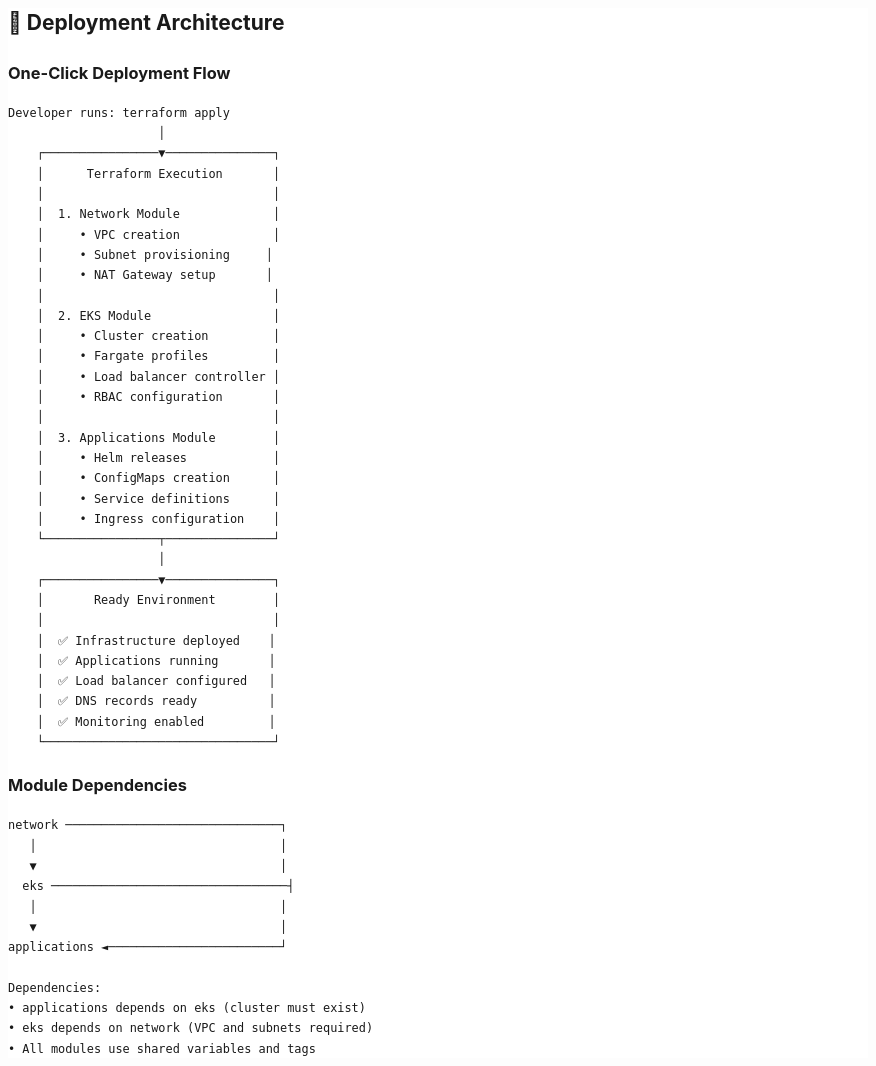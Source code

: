 ## 🔧 Deployment Architecture

### One-Click Deployment Flow

```
Developer runs: terraform apply
                     │
    ┌────────────────▼───────────────┐
    │      Terraform Execution       │
    │                                │
    │  1. Network Module             │
    │     • VPC creation             │
    │     • Subnet provisioning     │
    │     • NAT Gateway setup       │
    │                                │
    │  2. EKS Module                 │
    │     • Cluster creation         │
    │     • Fargate profiles         │
    │     • Load balancer controller │
    │     • RBAC configuration       │
    │                                │
    │  3. Applications Module        │
    │     • Helm releases            │
    │     • ConfigMaps creation      │
    │     • Service definitions      │
    │     • Ingress configuration    │
    └────────────────┬───────────────┘
                     │
    ┌────────────────▼───────────────┐
    │       Ready Environment        │
    │                                │
    │  ✅ Infrastructure deployed    │
    │  ✅ Applications running       │
    │  ✅ Load balancer configured   │
    │  ✅ DNS records ready          │
    │  ✅ Monitoring enabled         │
    └────────────────────────────────┘
```

### Module Dependencies

```
network ──────────────────────────────┐
   │                                  │
   ▼                                  │
  eks ─────────────────────────────────┤
   │                                  │
   ▼                                  │
applications ◄────────────────────────┘

Dependencies:
• applications depends on eks (cluster must exist)
• eks depends on network (VPC and subnets required)
• All modules use shared variables and tags
```
